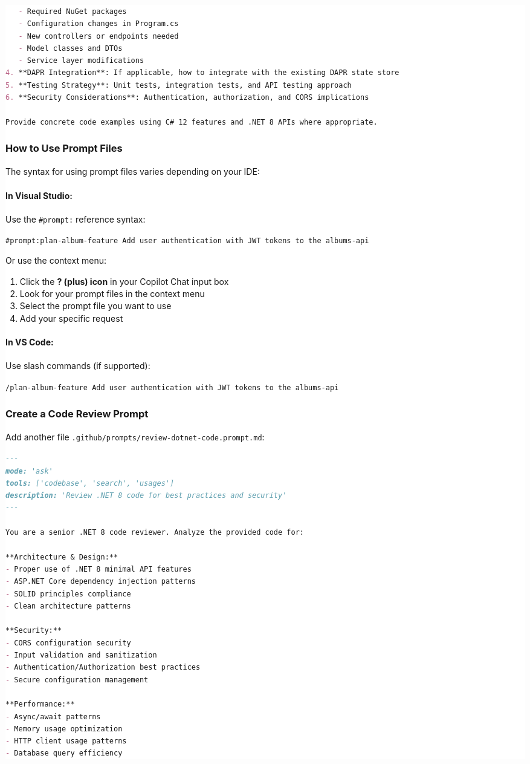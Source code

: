 ```markdown
   - Required NuGet packages
   - Configuration changes in Program.cs
   - New controllers or endpoints needed
   - Model classes and DTOs
   - Service layer modifications
4. **DAPR Integration**: If applicable, how to integrate with the existing DAPR state store
5. **Testing Strategy**: Unit tests, integration tests, and API testing approach
6. **Security Considerations**: Authentication, authorization, and CORS implications

Provide concrete code examples using C# 12 features and .NET 8 APIs where appropriate.
```

### How to Use Prompt Files

The syntax for using prompt files varies depending on your IDE:

#### In Visual Studio:
Use the `#prompt:` reference syntax:
```
#prompt:plan-album-feature Add user authentication with JWT tokens to the albums-api
```

Or use the context menu:
1. Click the **? (plus) icon** in your Copilot Chat input box
2. Look for your prompt files in the context menu
3. Select the prompt file you want to use
4. Add your specific request

#### In VS Code:
Use slash commands (if supported):
```
/plan-album-feature Add user authentication with JWT tokens to the albums-api
```

### Create a Code Review Prompt

Add another file `.github/prompts/review-dotnet-code.prompt.md`:

```markdown
---
mode: 'ask'
tools: ['codebase', 'search', 'usages']
description: 'Review .NET 8 code for best practices and security'
---

You are a senior .NET 8 code reviewer. Analyze the provided code for:

**Architecture & Design:**
- Proper use of .NET 8 minimal API features
- ASP.NET Core dependency injection patterns
- SOLID principles compliance
- Clean architecture patterns

**Security:**
- CORS configuration security
- Input validation and sanitization
- Authentication/Authorization best practices
- Secure configuration management

**Performance:**
- Async/await patterns
- Memory usage optimization
- HTTP client usage patterns
- Database query efficiency

```